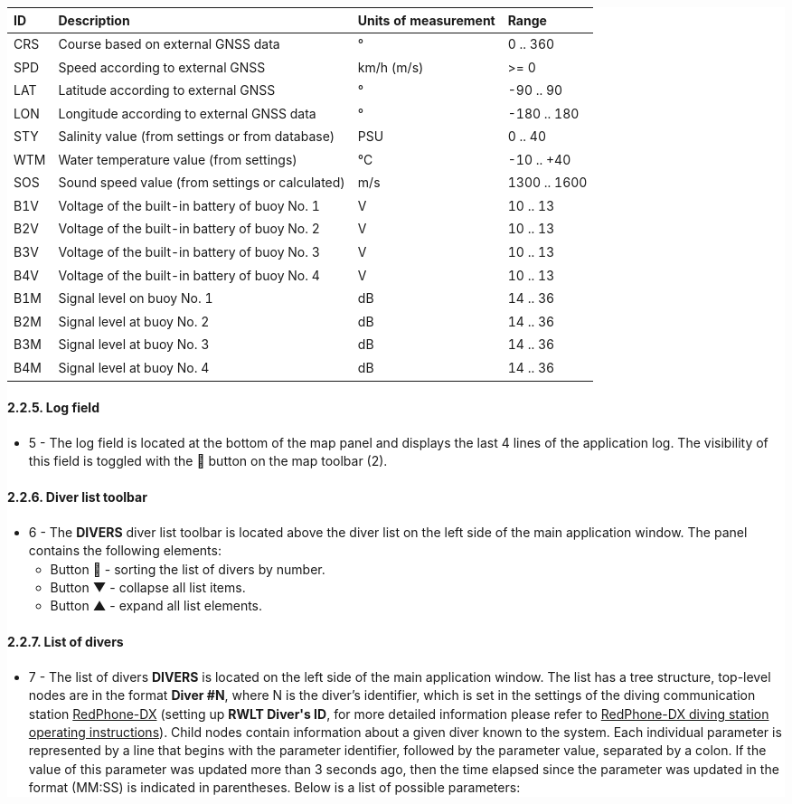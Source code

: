 | ID | Description | Units of measurement | Range |
| :--- | :--- | :--- | :--- |
| CRS | Course based on external GNSS data | ° | 0 .. 360 |
| SPD | Speed according to external GNSS | km/h (m/s) | >= 0 |
| LAT | Latitude according to external GNSS | ° | -90 .. 90 |
| LON | Longitude according to external GNSS data | ° | -180 .. 180 |
| STY | Salinity value (from settings or from database) | PSU | 0 .. 40 |
| WTM | Water temperature value (from settings) | °C | -10 .. +40 |
| SOS | Sound speed value (from settings or calculated) | m/s | 1300 .. 1600 |
| B1V | Voltage of the built-in battery of buoy No. 1 | V | 10 .. 13 |
| B2V | Voltage of the built-in battery of buoy No. 2 | V | 10 .. 13 |
| B3V | Voltage of the built-in battery of buoy No. 3 | V | 10 .. 13 |
| B4V | Voltage of the built-in battery of buoy No. 4 | V | 10 .. 13 |
| B1M | Signal level on buoy No. 1 | dB | 14 .. 36 |
| B2M | Signal level at buoy No. 2 | dB | 14 .. 36 |
| B3M | Signal level at buoy No. 3 | dB | 14 .. 36 |
| B4M | Signal level at buoy No. 4 | dB | 14 .. 36 |

#### 2.2.5. Log field

- 5 - The log field is located at the bottom of the map panel and displays the last 4 lines of the application log. The visibility of this field is toggled with the **📜** button on the map toolbar (2).

#### 2.2.6. Diver list toolbar
  
- 6 - The **DIVERS** diver list toolbar is located above the diver list on the left side of the main application window. The panel contains the following elements:
   - Button **🎢** - sorting the list of divers by number.
   - Button **▼** - collapse all list items.
   - Button **▲** - expand all list elements.

#### 2.2.7. List of divers
  
- 7 - The list of divers **DIVERS** is located on the left side of the main application window. The list has a tree structure, top-level nodes are in the format **Diver #N**, where N is the diver’s identifier, which is set in the settings of the diving communication station [RedPhone-DX](https://docs.unavlab.com/documentation/EN/RedPhone/RedPhone_DX_Specification_en.html) (setting up **RWLT Diver's ID**, for more detailed information please refer to [RedPhone-DX diving station operating instructions](https://docs.unavlab.com/documentation/EN/RedPhone/RedPhone_DX_Users_Manual_en.html)). Child nodes contain information about a given diver known to the system. Each individual parameter is represented by a line that begins with the parameter identifier, followed by the parameter value, separated by a colon. If the value of this parameter was updated more than 3 seconds ago, then the time elapsed since the parameter was updated in the format (MM:SS) is indicated in parentheses. Below is a list of possible parameters:
